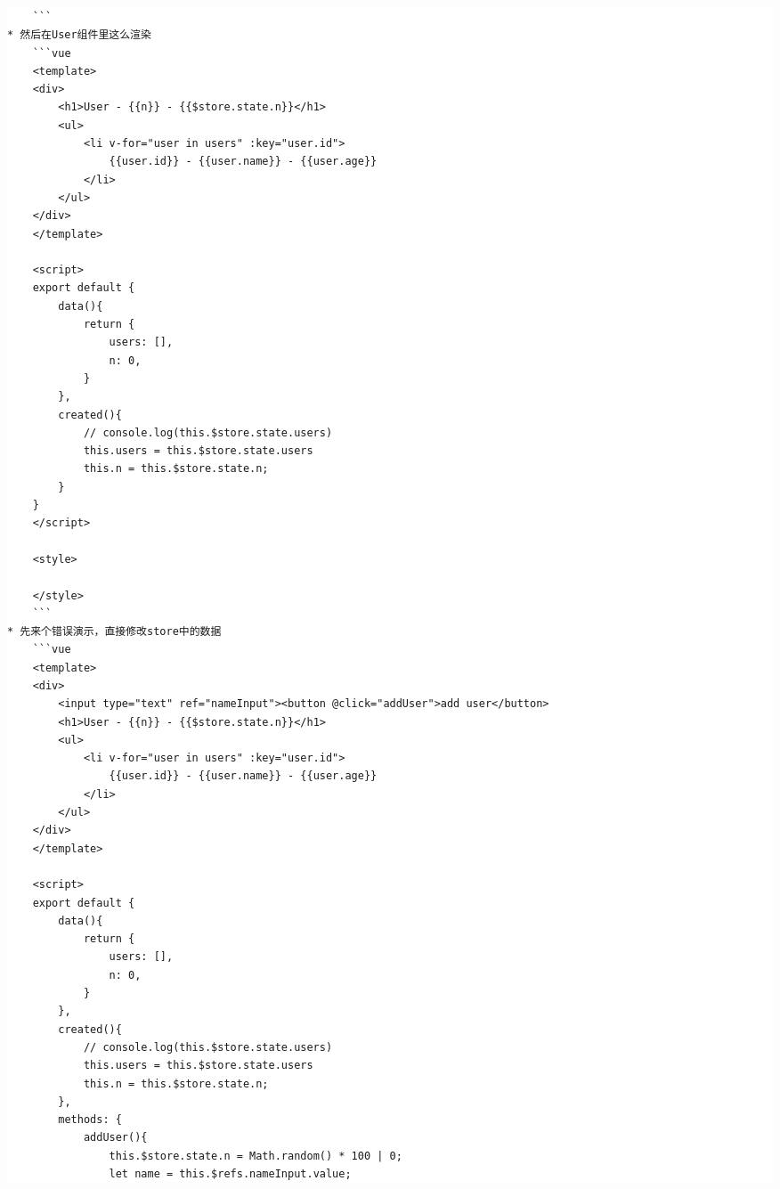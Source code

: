         ```
    * 然后在User组件里这么渲染
        ```vue
        <template>
        <div>
            <h1>User - {{n}} - {{$store.state.n}}</h1>
            <ul>
                <li v-for="user in users" :key="user.id">
                    {{user.id}} - {{user.name}} - {{user.age}}
                </li>
            </ul>
        </div>
        </template>

        <script>
        export default {
            data(){
                return {
                    users: [],
                    n: 0,
                }
            },
            created(){
                // console.log(this.$store.state.users)
                this.users = this.$store.state.users
                this.n = this.$store.state.n;
            }
        }
        </script>

        <style>

        </style>        
        ```   
    * 先来个错误演示，直接修改store中的数据
        ```vue
        <template>
        <div>
            <input type="text" ref="nameInput"><button @click="addUser">add user</button>
            <h1>User - {{n}} - {{$store.state.n}}</h1>
            <ul>
                <li v-for="user in users" :key="user.id">
                    {{user.id}} - {{user.name}} - {{user.age}}
                </li>
            </ul>
        </div>
        </template>

        <script>
        export default {
            data(){
                return {
                    users: [],
                    n: 0,
                }
            },
            created(){
                // console.log(this.$store.state.users)
                this.users = this.$store.state.users
                this.n = this.$store.state.n;
            },
            methods: {
                addUser(){
                    this.$store.state.n = Math.random() * 100 | 0;
                    let name = this.$refs.nameInput.value;